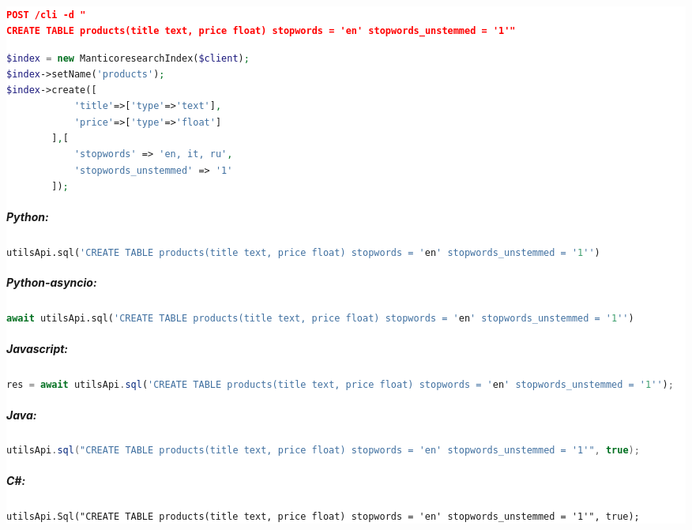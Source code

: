 

```json
POST /cli -d "
CREATE TABLE products(title text, price float) stopwords = 'en' stopwords_unstemmed = '1'"
```



```php
$index = new ManticoresearchIndex($client);
$index->setName('products');
$index->create([
            'title'=>['type'=>'text'],
            'price'=>['type'=>'float']
        ],[
            'stopwords' => 'en, it, ru',
            'stopwords_unstemmed' => '1'
        ]);
```

##### Python:



```python
utilsApi.sql('CREATE TABLE products(title text, price float) stopwords = 'en' stopwords_unstemmed = '1'')
```


##### Python-asyncio:



```python
await utilsApi.sql('CREATE TABLE products(title text, price float) stopwords = 'en' stopwords_unstemmed = '1'')
```


##### Javascript:



```javascript
res = await utilsApi.sql('CREATE TABLE products(title text, price float) stopwords = 'en' stopwords_unstemmed = '1'');
```


##### Java:

```java
utilsApi.sql("CREATE TABLE products(title text, price float) stopwords = 'en' stopwords_unstemmed = '1'", true);
```


##### C#:

```clike
utilsApi.Sql("CREATE TABLE products(title text, price float) stopwords = 'en' stopwords_unstemmed = '1'", true);
```
